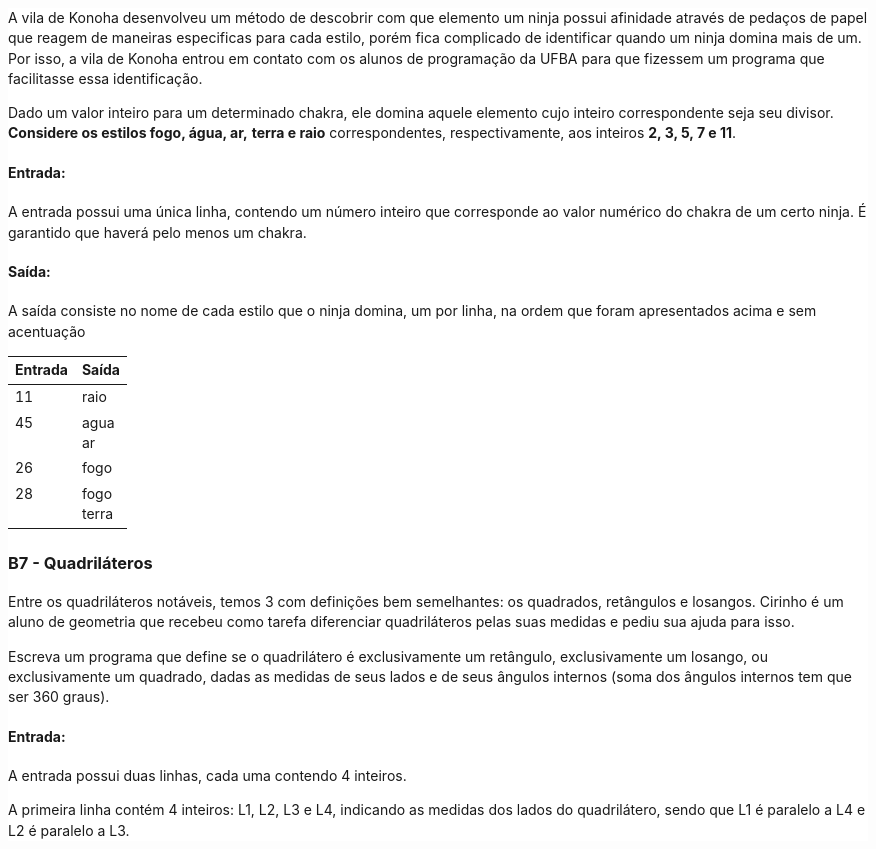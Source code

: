 A vila de Konoha desenvolveu um método de
descobrir com que elemento um ninja possui afinidade
através de pedaços de papel que reagem de maneiras
especificas para cada estilo, porém fica complicado de
identificar quando um ninja domina mais de um. Por isso, a
vila de Konoha entrou em contato com os alunos de
programação da UFBA para que fizessem um programa
que facilitasse essa identificação.

Dado um valor inteiro para um determinado chakra,
ele domina aquele elemento cujo inteiro correspondente
seja seu divisor. **Considere os estilos fogo, água, ar,**
**terra e raio** correspondentes, respectivamente, aos
inteiros **2, 3, 5, 7 e 11**. 

#### Entrada:
A entrada possui uma única linha, contendo um
número inteiro que corresponde ao valor numérico do
chakra de um certo ninja. É garantido que haverá pelo
menos um chakra.

#### Saída:
A saída consiste no nome de cada estilo que o ninja
domina, um por linha, na ordem que foram apresentados
acima e sem acentuação

| Entrada | Saída |
| --- | --- |
| 11 | raio |
| 45 | agua <br> ar |
| 26 | fogo |
| 28  | fogo <br> terra |



### B7 - Quadriláteros

Entre os quadriláteros notáveis, temos 3 com definições bem
semelhantes: os quadrados, retângulos e losangos. Cirinho é um aluno de
geometria que recebeu como tarefa diferenciar quadriláteros pelas suas
medidas e pediu sua ajuda para isso.

Escreva um programa que define se o quadrilátero é exclusivamente
um retângulo, exclusivamente um losango, ou exclusivamente um quadrado,
dadas as medidas de seus lados e de seus ângulos internos (soma dos
ângulos internos tem que ser 360 graus).

#### Entrada:
A entrada possui duas linhas, cada uma contendo 4 inteiros.

A primeira linha contém 4 inteiros: L1, L2, L3 e L4, indicando as
medidas dos lados do quadrilátero, sendo que L1 é paralelo a L4 e L2 é
paralelo a L3.
